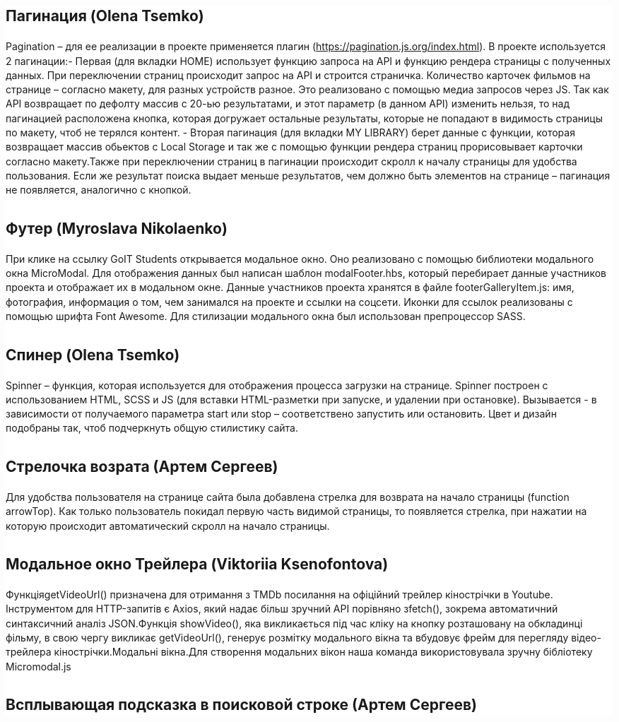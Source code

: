 ## Пагинация (Olena Tsemko)

Pagination – для ее реализации в проекте применяется плагин (https://pagination.js.org/index.html). В проекте используется 2 пагинации:- Первая (для вкладки HOME) использует функцию запроса на API и функцию рендера страницы с полученных данных.  При переключении страниц происходит запрос на API и строится страничка. Количество карточек фильмов на странице – согласно макету, для разных устройств разное. Это реализовано с помощью медиа запросов через JS. Так как API возвращает по дефолту массив с 20-ью результатами, и этот параметр (в данном API) изменить нельзя, то над пагинацией расположена кнопка, которая догружает остальные результаты, которые не попадают в видимость страницы по макету, чтоб не терялся контент. - Вторая пагинация (для вкладки MY LIBRARY) берет данные с функции, которая возвращает массив обьектов с  Local Storage и так же с помощью функции рендера страниц прорисовывает карточки согласно макету.Также при переключении страниц в пагинации происходит скролл к началу страницы для удобства пользования. Если же результат поиска выдает меньше результатов, чем должно быть элементов на странице – пагинация не появляется, аналогично с кнопкой.

## Футер (Myroslava Nikolaenko)

При клике на ссылку GoIT Students открывается модальное окно. Оно реализовано с помощью библиотеки модального окна MicroModal.
Для отображения данных был написан шаблон modalFooter.hbs, который перебирает данные участников проекта и отображает их в модальном окне. Данные участников проекта хранятся в файле footerGalleryItem.js: имя, фотография, информация о том, чем занимался на проекте и ссылки на соцсети. Иконки для ссылок реализованы с помощью шрифта Font Awesome.
Для стилизации модального окна был использован препроцессор SASS.

## Спинер (Olena Tsemko)

Spinner – функция, которая используется для отображения процесса загрузки на странице. Spinner построен с использованием HTML, SCSS и JS (для вставки HTML-разметки при запуске, и удалении при остановке). Вызывается - в зависимости от получаемого параметра start или stop – соответствено запустить или остановить. Цвет и дизайн подобраны так, чтоб подчеркнуть общую стилистику сайта.

## Стрелочка возрата (Артем Сергеев)

Для удобства пользователя на странице сайта была добавлена стрелка для возврата на начало страницы (function arrowTop). Как только пользователь покидал первую часть видимой страницы, то появляется стрелка, при нажатии на которую происходит автоматический скролл на начало страницы. 

## Модальное окно Трейлера (Viktoriia Ksenofontova)

ФункціяgetVideoUrl() призначена для отримання з TMDb посилання на офіційний трейлер кінострічки в Youtube. Інструментом для HTTP-запитів  є Axios, який надає більш зручний API порівняно зfetch(), зокрема автоматичний синтаксичний аналіз JSON.Функція showVideo(), яка викликається під час кліку на кнопку розташовану на обкладинці фільму, в свою чергу викликає getVideoUrl(), генерує розмітку модального вікна та вбудовує фрейм для перегляду відео-трейлера кінострічки.Модальні вікна.Для створення модальних вікон наша команда використовувала зручну бібліотеку Micromodal.js

## Всплывающая подсказка в поисковой строке (Артем Сергеев)
